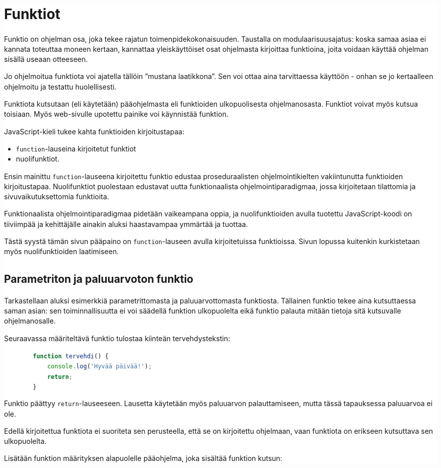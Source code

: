 # Funktiot

Funktio on ohjelman osa, joka tekee rajatun toimenpidekokonaisuuden.
Taustalla on modulaarisuusajatus: koska samaa asiaa ei kannata toteuttaa moneen kertaan, kannattaa
yleiskäyttöiset osat ohjelmasta kirjoittaa funktioina, joita voidaan käyttää ohjelman sisällä
useaan otteeseen.

Jo ohjelmoitua funktiota voi ajatella tällöin ”mustana laatikkona”. Sen voi ottaa aina tarvittaessa käyttöön - onhan se jo kertaalleen ohjelmoitu ja testattu huolellisesti.

Funktiota kutsutaan (eli käytetään) pääohjelmasta eli funktioiden ulkopuolisesta ohjelmanosasta. Funktiot voivat myös kutsua  toisiaan.
Myös web-sivulle upotettu painike voi käynnistää funktion.

JavaScript-kieli tukee kahta funktioiden kirjoitustapaa:
- `function`-lauseina kirjoitetut funktiot
- nuolifunktiot.

Ensin mainittu `function`-lauseena  kirjoitettu funktio edustaa proseduraalisten ohjelmointikielten vakiintunutta funktioiden kirjoitustapaa.
Nuolifunktiot puolestaan edustavat uutta funktionaalista ohjelmointiparadigmaa, jossa kirjoitetaan tilattomia ja sivuvaikutuksettomia funktioita.

Funktionaalista ohjelmointiparadigmaa pidetään vaikeampana oppia, ja nuolifunktioiden avulla
tuotettu JavaScript-koodi on tiiviimpää ja kehittäjälle ainakin aluksi haastavampaa ymmärtää ja tuottaa.

Tästä syystä tämän sivun pääpaino on
 `function`-lauseen avulla kirjoitetuissa funktioissa. Sivun lopussa kuitenkin kurkistetaan myös nuolifunktioiden laatimiseen. 


## Parametriton ja paluuarvoton funktio

Tarkastellaan aluksi esimerkkiä parametrittomasta ja paluuarvottomasta funktiosta.
Tällainen funktio tekee aina kutsuttaessa saman asian: sen toiminnallisuutta ei voi säädellä
funktion ulkopuolelta eikä funktio palauta mitään tietoja sitä kutsuvalle ohjelmanosalle.

Seuraavassa määriteltävä funktio tulostaa kiinteän tervehdystekstin:

```javascript
        function tervehdi() {
            console.log('Hyvää päivää!');
            return;
        }
```     

Funktio päättyy `return`-lauseeseen. Lausetta käytetään myös paluuarvon palauttamiseen, mutta tässä tapauksessa paluuarvoa ei ole.

Edellä kirjoitettua funktiota ei suoriteta sen perusteella, että se on kirjoitettu ohjelmaan, vaan funktiota on erikseen
kutsuttava sen ulkopuolelta.

Lisätään funktion määrityksen alapuolelle pääohjelma, joka sisältää funktion kutsun:
